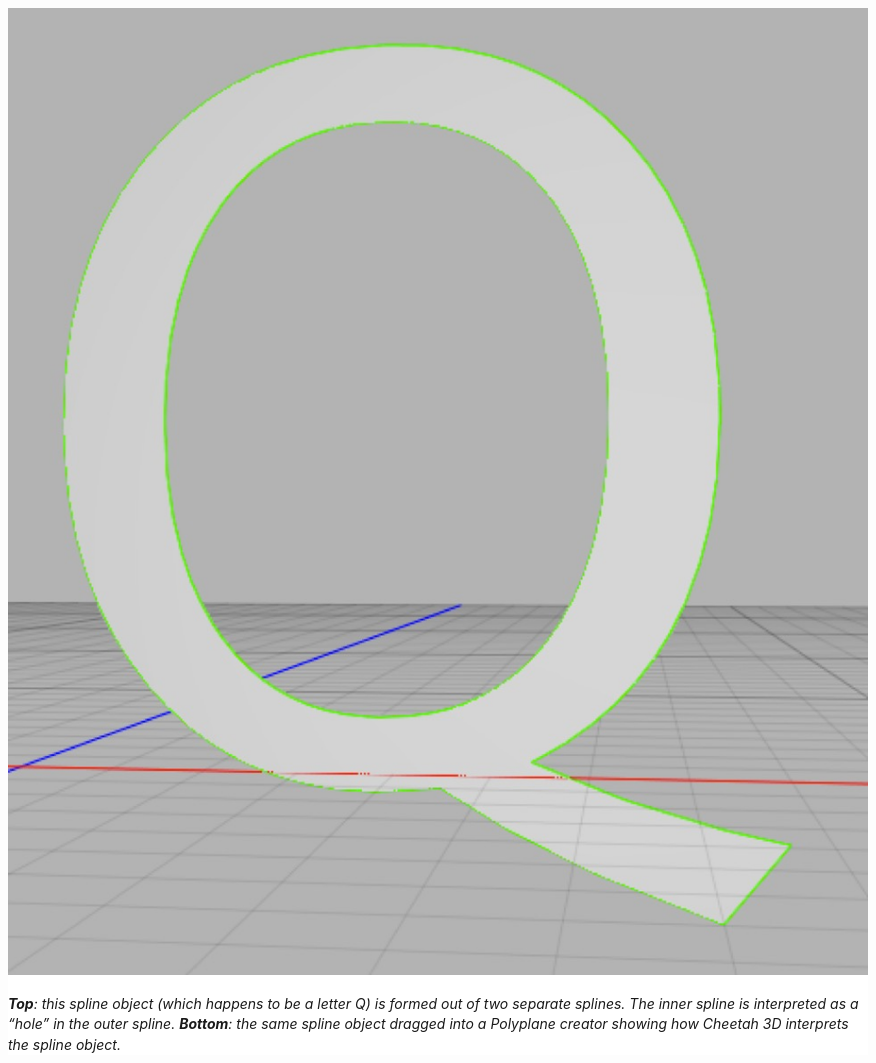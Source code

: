 ![](pastedGraphic-641.jpg)

_**Top**: this spline object (which happens to be a letter Q) is formed out of two separate splines. The inner spline is interpreted as a “hole” in the outer spline. **Bottom**: the same spline object dragged into a Polyplane creator showing how Cheetah 3D interprets the spline object._

